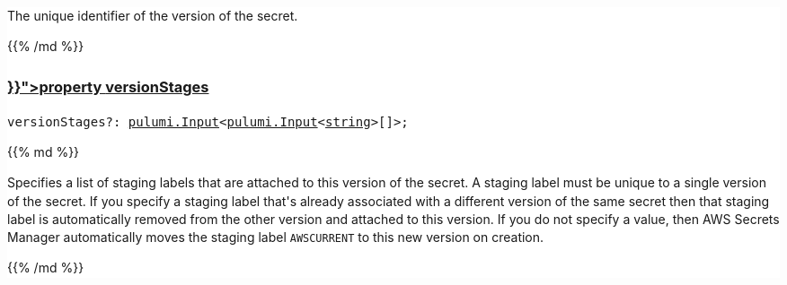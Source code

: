 The unique identifier of the version of the secret.

{{% /md %}}
</div>
<h3 class="pdoc-member-header" id="SecretVersionState-versionStages">
<a class="pdoc-child-name" href="{{< pkg-url pkg="aws" path="secretsmanager/secretVersion.ts#L150" >}}">property <b>versionStages</b></a>
</h3>
<div class="pdoc-member-contents">
<pre class="highlight"><span class='kd'></span>versionStages?: <a href='/docs/reference/pkg/nodejs/pulumi/pulumi/#Input'>pulumi.Input</a>&lt;<a href='/docs/reference/pkg/nodejs/pulumi/pulumi/#Input'>pulumi.Input</a>&lt;<span class='kd'><a href='https://developer.mozilla.org/en-US/docs/Web/JavaScript/Reference/Global_Objects/String'>string</a></span>&gt;[]&gt;;</pre>
{{% md %}}

Specifies a list of staging labels that are attached to this version of the secret. A staging label must be unique to a single version of the secret. If you specify a staging label that's already associated with a different version of the same secret then that staging label is automatically removed from the other version and attached to this version. If you do not specify a value, then AWS Secrets Manager automatically moves the staging label `AWSCURRENT` to this new version on creation.

{{% /md %}}
</div>
</div>
